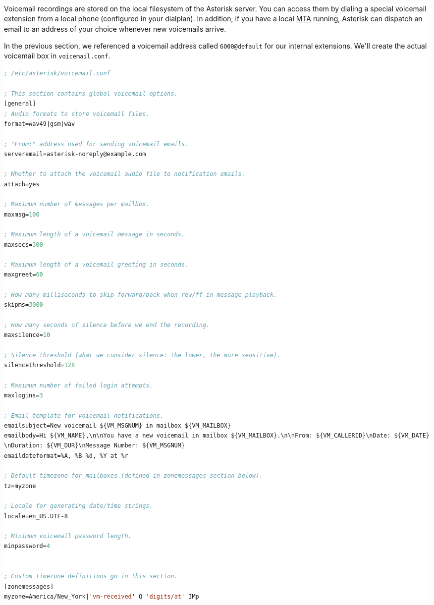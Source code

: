 Voicemail recordings are stored on the local filesystem of the Asterisk server.
You can access them by dialing a special voicemail extension from a local phone
(configured in your dialplan). In addition, if you have a local [MTA](https://en.wikipedia.org/wiki/Message_transfer_agent "Mail Transfer Agent")
running, Asterisk can dispatch an email to an address of your choice whenever new
voicemails arrive.

In the previous section, we referenced a voicemail address called `6000@default`
for our internal extensions. We'll create the actual voicemail box in `voicemail.conf`.

```lisp
; /etc/asterisk/voicemail.conf

; This section contains global voicemail options.
[general]
; Audio formats to store voicemail files.
format=wav49|gsm|wav

; "From:" address used for sending voicemail emails.
serveremail=asterisk-noreply@example.com

; Whether to attach the voicemail audio file to notification emails.
attach=yes

; Maximum number of messages per mailbox.
maxmsg=100

; Maximum length of a voicemail message in seconds.
maxsecs=300

; Maximum length of a voicemail greeting in seconds.
maxgreet=60

; How many milliseconds to skip forward/back when rew/ff in message playback.
skipms=3000

; How many seconds of silence before we end the recording.
maxsilence=10

; Silence threshold (what we consider silence: the lower, the more sensitive).
silencethreshold=128

; Maximum number of failed login attempts.
maxlogins=3

; Email template for voicemail notifications.
emailsubject=New voicemail ${VM_MSGNUM} in mailbox ${VM_MAILBOX}
emailbody=Hi ${VM_NAME},\n\nYou have a new voicemail in mailbox ${VM_MAILBOX}.\n\nFrom: ${VM_CALLERID}\nDate: ${VM_DATE}\nDuration: ${VM_DUR}\nMessage Number: ${VM_MSGNUM}
emaildateformat=%A, %B %d, %Y at %r

; Default timezone for mailboxes (defined in zonemessages section below).
tz=myzone

; Locale for generating date/time strings.
locale=en_US.UTF-8

; Minimum voicemail password length.
minpassword=4


; Custom timezone definitions go in this section.
[zonemessages]
myzone=America/New_York|'vm-received' Q 'digits/at' IMp

```
